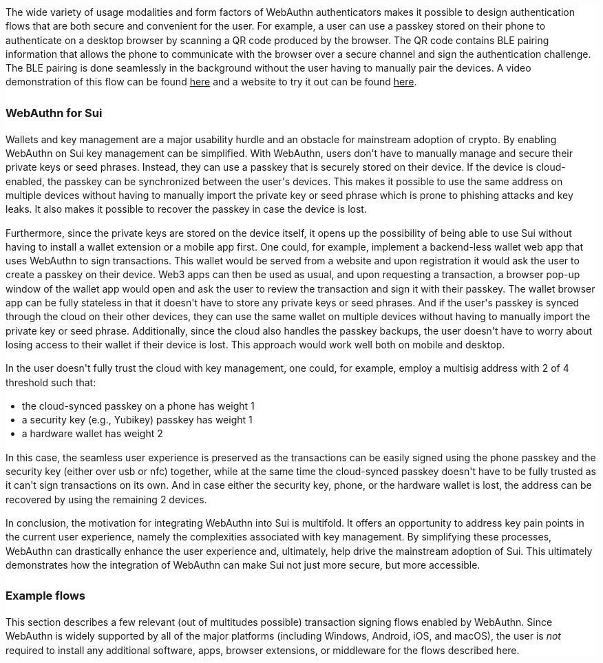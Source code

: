 The wide variety of usage modalities and form factors of WebAuthn authenticators makes it possible to design authentication flows that are both secure and convenient for the user. For example, a user can use a passkey stored on their phone to authenticate on a desktop browser by scanning a QR code produced by the browser. The QR code contains BLE pairing information that allows the phone to communicate with the browser over a secure channel and sign the authentication challenge. The BLE pairing is done seamlessly in the background without the user having to manually pair the devices. A video demonstration of this flow can be found [here](https://youtu.be/7UI1T-CwJN8?t=19) and a website to try it out can be found [here](https://webauthn.io/).


### WebAuthn for Sui

Wallets and key management are a major usability hurdle and an obstacle for mainstream adoption of crypto. By enabling WebAuthn on Sui key management can be simplified. With WebAuthn, users don't have to manually manage and secure their private keys or seed phrases. Instead, they can use a passkey that is securely stored on their device. If the device is cloud-enabled, the passkey can be synchronized between the user's devices. This makes it possible to use the same address on multiple devices without having to manually import the private key or seed phrase which is prone to phishing attacks and key leaks. It also makes it possible to recover the passkey in case the device is lost.

Furthermore, since the private keys are stored on the device itself, it opens up the possibility of being able to use Sui without having to install a wallet extension or a mobile app first. One could, for example, implement a backend-less wallet web app that uses WebAuthn to sign transactions. This wallet would be served from a website and upon registration it would ask the user to create a passkey on their device. Web3 apps can then be used as usual, and upon requesting a transaction, a browser pop-up window of the wallet app would open and ask the user to review the transaction and sign it with their passkey. The wallet browser app can be fully stateless in that it doesn't have to store any private keys or seed phrases. And if the user's passkey is synced through the cloud on their other devices, they can use the same wallet on multiple devices without having to manually import the private key or seed phrase. Additionally, since the cloud also handles the passkey backups, the user doesn't have to worry about losing access to their wallet if their device is lost. This approach would work well both on mobile and desktop.

In the user doesn't fully trust the cloud with key management, one could, for example, employ a multisig address with 2 of 4 threshold such that:
- the cloud-synced passkey on a phone has weight 1
- a security key (e.g., Yubikey) passkey has weight 1
- a hardware wallet has weight 2

In this case, the seamless user experience is preserved as the transactions can be easily signed using the phone passkey and the security key (either over usb or nfc) together, while at the same time the cloud-synced passkey doesn't have to be fully trusted as it can't sign transactions on its own. And in case either the security key, phone, or the hardware wallet is lost, the address can be recovered by using the remaining 2 devices.

In conclusion, the motivation for integrating WebAuthn into Sui is multifold. It offers an opportunity to address key pain points in the current user experience, namely the complexities associated with key management. By simplifying these processes, WebAuthn can drastically enhance the user experience and, ultimately, help drive the mainstream adoption of Sui. This ultimately demonstrates how the integration of WebAuthn can make Sui not just more secure, but more accessible.

### Example flows

This section describes a few relevant (out of multitudes possible) transaction signing flows enabled by WebAuthn. Since WebAuthn is widely supported by all of the major platforms (including Windows, Android, iOS, and macOS), the user is *not* required to install any additional software, apps, browser extensions, or middleware for the flows described here.
